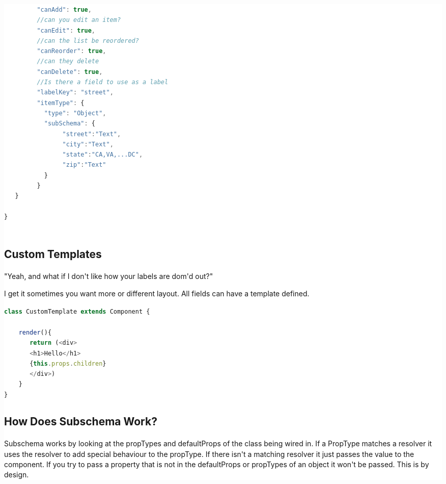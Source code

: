 ```js
         "canAdd": true,
         //can you edit an item?
         "canEdit": true,
         //can the list be reordered?
         "canReorder": true,
         //can they delete
         "canDelete": true,
         //Is there a field to use as a label
         "labelKey": "street",
         "itemType": {
           "type": "Object",
           "subSchema": {
                "street":"Text",
                "city":"Text",
                "state":"CA,VA,...DC",
                "zip":"Text"
           }
         }
   }

}



```

## Custom Templates
"Yeah, and what if I don't like how your labels are dom'd out?"

I get it sometimes you want more or different layout. All fields can
have a template defined.

```js
class CustomTemplate extends Component {

    render(){
       return (<div>
       <h1>Hello</h1>
       {this.props.children}
       </div>)
    }
}

```

## How Does Subschema Work?
Subschema works by looking at the propTypes and defaultProps of the class being
wired in.   If a PropType matches a resolver it uses the resolver to
add special behaviour to the propType.    If there isn't a matching resolver it
just passes the value to the component.   If you try to pass a property that is
not in the defaultProps or propTypes of an object it won't be passed.   This is 
by design.    
